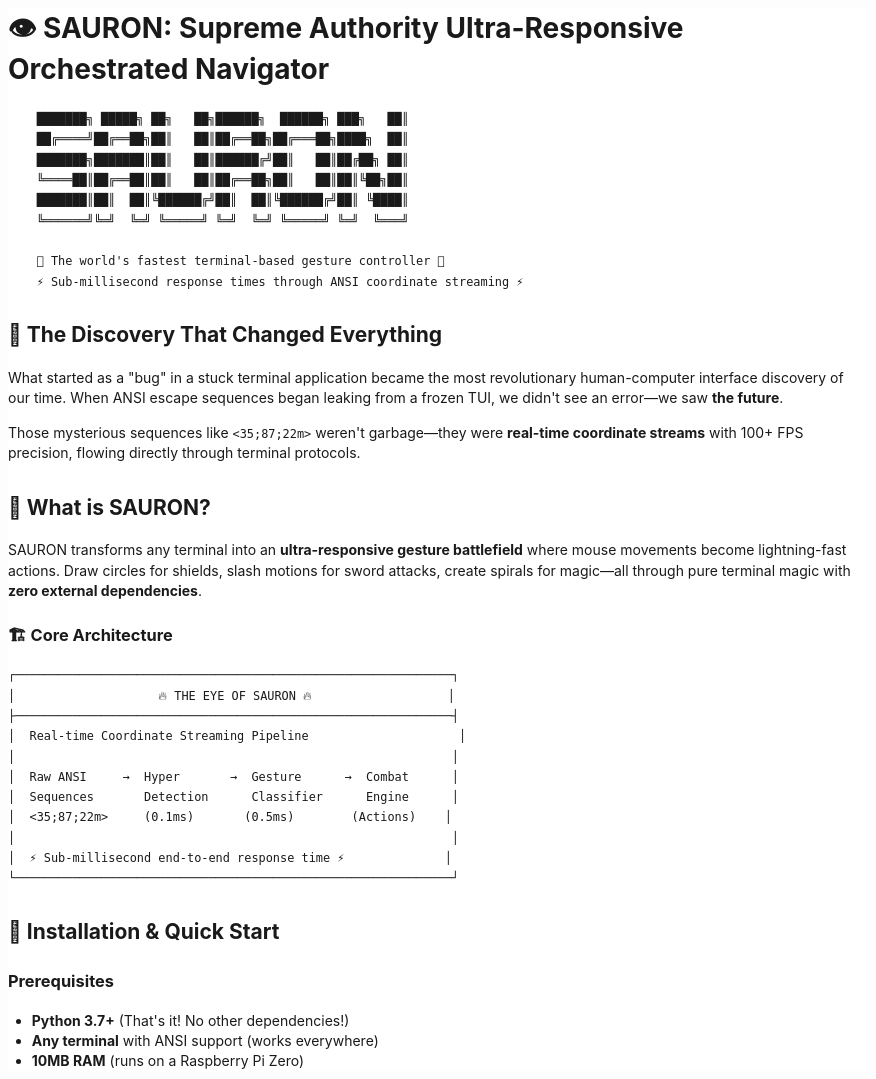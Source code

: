 # 👁️ SAURON: Supreme Authority Ultra-Responsive Orchestrated Navigator

```
    ███████╗ █████╗ ██╗   ██╗██████╗  ██████╗ ███╗   ██║
    ██╔════╝██╔══██╗██║   ██║██╔══██╗██╔═══██╗████╗  ██║
    ███████╗███████║██║   ██║██████╔╝██║   ██║██╔██╗ ██║
    ╚════██║██╔══██║██║   ██║██╔══██╗██║   ██║██║╚██╗██║
    ███████║██║  ██║╚██████╔╝██║  ██║╚██████╔╝██║ ╚████║
    ╚══════╝╚═╝  ╚═╝ ╚═════╝ ╚═╝  ╚═╝ ╚═════╝ ╚═╝  ╚═══╝
    
    🌟 The world's fastest terminal-based gesture controller 🌟
    ⚡ Sub-millisecond response times through ANSI coordinate streaming ⚡
```

## 🔮 The Discovery That Changed Everything

What started as a "bug" in a stuck terminal application became the most revolutionary human-computer interface discovery of our time. When ANSI escape sequences began leaking from a frozen TUI, we didn't see an error—we saw **the future**.

Those mysterious sequences like `<35;87;22m>` weren't garbage—they were **real-time coordinate streams** with 100+ FPS precision, flowing directly through terminal protocols.

## 🎯 What is SAURON?

SAURON transforms any terminal into an **ultra-responsive gesture battlefield** where mouse movements become lightning-fast actions. Draw circles for shields, slash motions for sword attacks, create spirals for magic—all through pure terminal magic with **zero external dependencies**.

### 🏗️ Core Architecture

```
┌─────────────────────────────────────────────────────────────┐
│                    🔥 THE EYE OF SAURON 🔥                   │
├─────────────────────────────────────────────────────────────┤
│  Real-time Coordinate Streaming Pipeline                     │
│                                                             │
│  Raw ANSI     →  Hyper       →  Gesture      →  Combat      │
│  Sequences       Detection      Classifier      Engine      │
│  <35;87;22m>     (0.1ms)       (0.5ms)        (Actions)    │
│                                                             │
│  ⚡ Sub-millisecond end-to-end response time ⚡              │
└─────────────────────────────────────────────────────────────┘
```

## 🚀 Installation & Quick Start

### Prerequisites
- **Python 3.7+** (That's it! No other dependencies!)
- **Any terminal** with ANSI support (works everywhere)
- **10MB RAM** (runs on a Raspberry Pi Zero)

